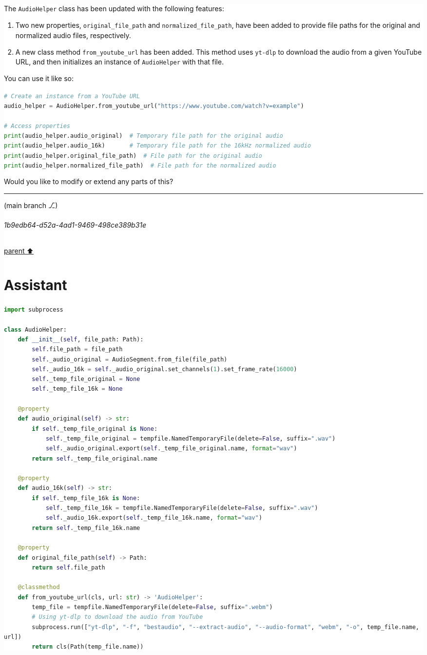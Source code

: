 The `AudioHelper` class has been updated with the following features:

1. Two new properties, `original_file_path` and `normalized_file_path`, have been added to provide file paths for the original and normalized audio files, respectively.

2. A new class method `from_youtube_url` has been added. This method uses `yt-dlp` to download the audio from a given YouTube URL, and then initializes an instance of `AudioHelper` with that file.

You can use it like so:

```python
# Create an instance from a YouTube URL
audio_helper = AudioHelper.from_youtube_url("https://www.youtube.com/watch?v=example")

# Access properties
print(audio_helper.audio_original)  # Temporary file path for the original audio
print(audio_helper.audio_16k)       # Temporary file path for the 16kHz normalized audio
print(audio_helper.original_file_path)  # File path for the original audio
print(audio_helper.normalized_file_path)  # File path for the normalized audio
```

Would you like to modify or extend any parts of this?

---

(main branch ⎇)
###### 1b9edb64-d52a-4ad1-9469-498ce389b31e
[parent ⬆️](#aaa2ef5d-ddbc-4c98-a53d-95372dcf0cd2)
# Assistant

```python
import subprocess

class AudioHelper:
    def __init__(self, file_path: Path):
        self.file_path = file_path
        self._audio_original = AudioSegment.from_file(file_path)
        self._audio_16k = self._audio_original.set_channels(1).set_frame_rate(16000)
        self._temp_file_original = None
        self._temp_file_16k = None
    
    @property
    def audio_original(self) -> str:
        if self._temp_file_original is None:
            self._temp_file_original = tempfile.NamedTemporaryFile(delete=False, suffix=".wav")
            self._audio_original.export(self._temp_file_original.name, format="wav")
        return self._temp_file_original.name

    @property
    def audio_16k(self) -> str:
        if self._temp_file_16k is None:
            self._temp_file_16k = tempfile.NamedTemporaryFile(delete=False, suffix=".wav")
            self._audio_16k.export(self._temp_file_16k.name, format="wav")
        return self._temp_file_16k.name

    @property
    def original_file_path(self) -> Path:
        return self.file_path

    @classmethod
    def from_youtube_url(cls, url: str) -> 'AudioHelper':
        temp_file = tempfile.NamedTemporaryFile(delete=False, suffix=".webm")
        # Using yt-dlp to download the audio from YouTube
        subprocess.run(["yt-dlp", "-f", "bestaudio", "--extract-audio", "--audio-format", "webm", "-o", temp_file.name, url])
        return cls(Path(temp_file.name))
```